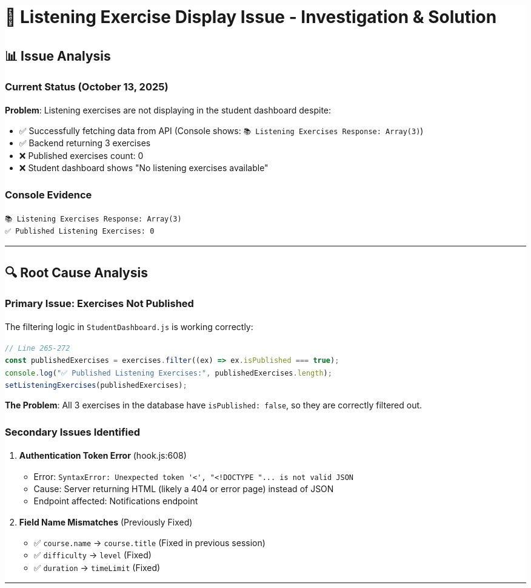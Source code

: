 # 🔧 Listening Exercise Display Issue - Investigation & Solution

## 📊 Issue Analysis

### Current Status (October 13, 2025)

**Problem**: Listening exercises are not displaying in the student dashboard despite:

- ✅ Successfully fetching data from API (Console shows: `📚 Listening Exercises Response: Array(3)`)
- ✅ Backend returning 3 exercises
- ❌ Published exercises count: 0
- ❌ Student dashboard shows "No listening exercises available"

### Console Evidence

```
📚 Listening Exercises Response: Array(3)
✅ Published Listening Exercises: 0
```

---

## 🔍 Root Cause Analysis

### Primary Issue: **Exercises Not Published**

The filtering logic in `StudentDashboard.js` is working correctly:

```javascript
// Line 265-272
const publishedExercises = exercises.filter((ex) => ex.isPublished === true);
console.log("✅ Published Listening Exercises:", publishedExercises.length);
setListeningExercises(publishedExercises);
```

**The Problem**: All 3 exercises in the database have `isPublished: false`, so they are correctly filtered out.

### Secondary Issues Identified

1. **Authentication Token Error** (hook.js:608)

   - Error: `SyntaxError: Unexpected token '<', "<!DOCTYPE "... is not valid JSON`
   - Cause: Server returning HTML (likely a 404 or error page) instead of JSON
   - Endpoint affected: Notifications endpoint

2. **Field Name Mismatches** (Previously Fixed)
   - ✅ `course.name` → `course.title` (Fixed in previous session)
   - ✅ `difficulty` → `level` (Fixed)
   - ✅ `duration` → `timeLimit` (Fixed)

---
